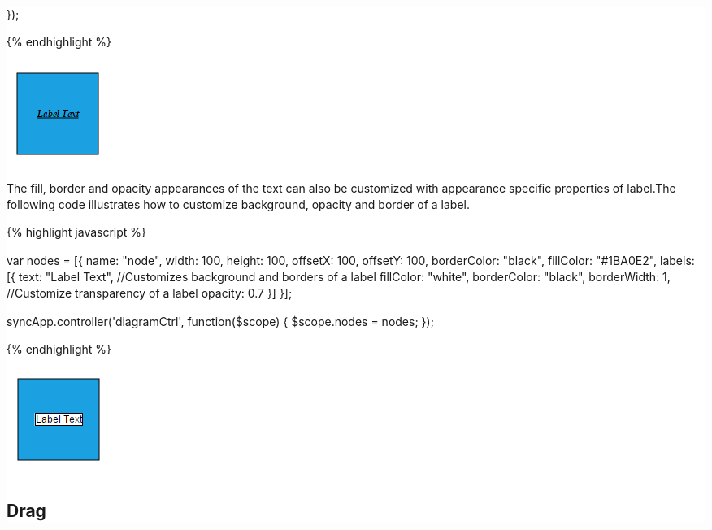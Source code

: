 });

{% endhighlight %}

![](/angular-1/Diagram/Label_images/Label_img23.png)

The fill, border and opacity appearances of the text can also be customized with appearance specific properties of label.The following code illustrates how to customize background, opacity and border of a label.

{% highlight javascript %}

var nodes = [{
    name: "node",
    width: 100,
    height: 100,
    offsetX: 100,
    offsetY: 100,
    borderColor: "black",
    fillColor: "#1BA0E2",
    labels: [{
        text: "Label Text",
        //Customizes background and borders of a label 
        fillColor: "white",
        borderColor: "black",
        borderWidth: 1,
        //Customize transparency of a label
        opacity: 0.7
    }]
}];

syncApp.controller('diagramCtrl', function($scope) {
    $scope.nodes = nodes;
});

{% endhighlight %}

![](/angular-1/Diagram/Label_images/Label_img24.png)

## Drag
